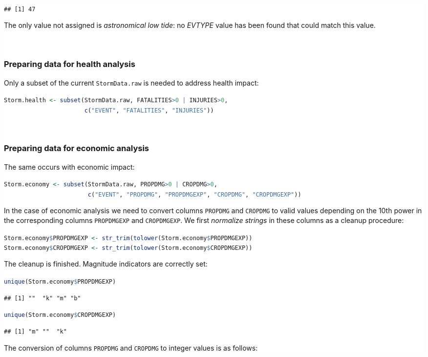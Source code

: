 ```
## [1] 47
```

The only value not assigned is *astronomical low tide*: no *EVTYPE* value has
been found that could match this value.

<br>

### Preparing data for health analysis

Only a subset of the current `StormData.raw` is needed to address health impact:


```r
Storm.health <- subset(StormData.raw, FATALITIES>0 | INJURIES>0,
                       c("EVENT", "FATALITIES", "INJURIES"))
```

<br>

### Preparing data for economic analysis

The same occurs with economic impact:


```r
Storm.economy <- subset(StormData.raw, PROPDMG>0 | CROPDMG>0,
                        c("EVENT", "PROPDMG", "PROPDMGEXP", "CROPDMG", "CROPDMGEXP"))
```

In the case of economic analysis we need to convert columns `PROPDMG` and `CROPDMG`
to valid values depending on the 10th power in the corresponding columns
`PROPDMGEXP` and `CROPDMGEXP`. We first *normalize strings* in these columns as
a cleanup procedure:


```r
Storm.economy$PROPDMGEXP <- str_trim(tolower(Storm.economy$PROPDMGEXP))
Storm.economy$CROPDMGEXP <- str_trim(tolower(Storm.economy$CROPDMGEXP))
```

The cleanup is finished. Magnitude indicators are correctly set:


```r
unique(Storm.economy$PROPDMGEXP)
```

```
## [1] ""  "k" "m" "b"
```

```r
unique(Storm.economy$CROPDMGEXP)
```

```
## [1] "m" ""  "k"
```

The conversion of columns `PROPDMG` and `CROPDMG` to integer values is as
follows:
